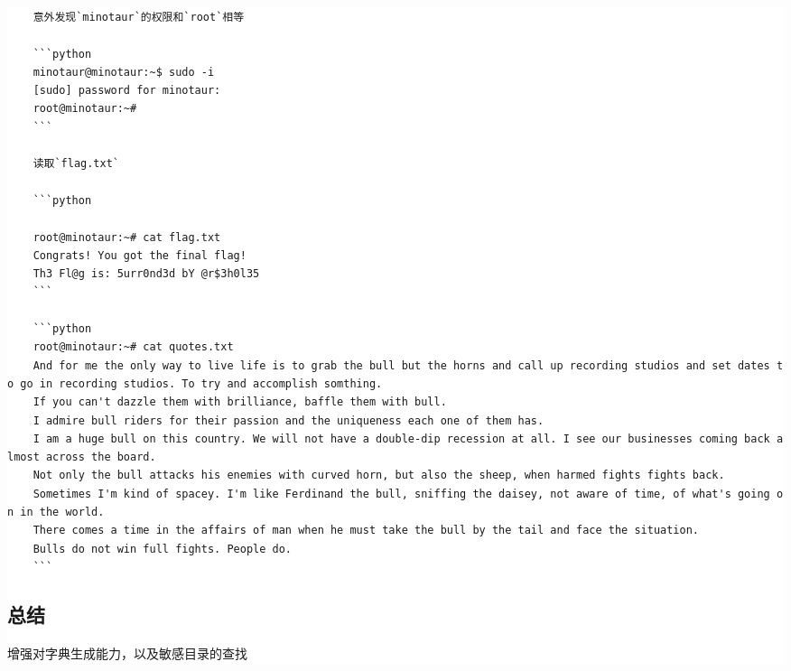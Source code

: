         意外发现`minotaur`的权限和`root`相等
        
        ```python
        minotaur@minotaur:~$ sudo -i
        [sudo] password for minotaur:
        root@minotaur:~#
        ```
        
        读取`flag.txt`
        
        ```python
        
        root@minotaur:~# cat flag.txt
        Congrats! You got the final flag!
        Th3 Fl@g is: 5urr0nd3d bY @r$3h0l35
        ```
        
        ```python
        root@minotaur:~# cat quotes.txt
        And for me the only way to live life is to grab the bull but the horns and call up recording studios and set dates to go in recording studios. To try and accomplish somthing.
        If you can't dazzle them with brilliance, baffle them with bull.
        I admire bull riders for their passion and the uniqueness each one of them has.
        I am a huge bull on this country. We will not have a double-dip recession at all. I see our businesses coming back almost across the board.
        Not only the bull attacks his enemies with curved horn, but also the sheep, when harmed fights fights back.
        Sometimes I'm kind of spacey. I'm like Ferdinand the bull, sniffing the daisey, not aware of time, of what's going on in the world.
        There comes a time in the affairs of man when he must take the bull by the tail and face the situation.
        Bulls do not win full fights. People do.
        ```
        

## 总结

增强对字典生成能力，以及敏感目录的查找